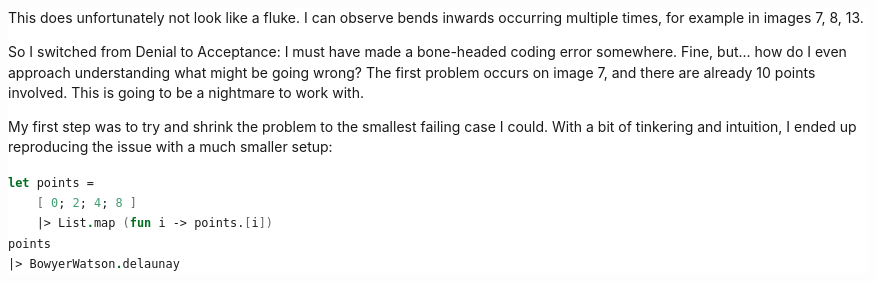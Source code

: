   <polygon points="67.71811492169189,31.45917930242567 98.21512531406019,3.0366990729406003 54.68154342597422,8.1109949891041" fill="lightyellow" stroke="black" stroke-width="0.2"/>
  <polygon points="20.60331540210327,55.88847946184151 29.190628476995332,46.73147003479836 18.712457417842213,45.33271852197718" fill="lightyellow" stroke="black" stroke-width="0.2"/>
  <polygon points="29.190628476995332,46.73147003479836 54.68154342597422,8.1109949891041 18.712457417842213,45.33271852197718" fill="lightyellow" stroke="black" stroke-width="0.2"/>
  <polygon points="20.60331540210327,55.88847946184151 29.190628476995332,46.73147003479836 64.26974728902324,76.29635882391425" fill="lightyellow" stroke="black" stroke-width="0.2"/>
  <polygon points="29.190628476995332,46.73147003479836 63.26590728166788,46.95118784296847 64.26974728902324,76.29635882391425" fill="lightyellow" stroke="black" stroke-width="0.2"/>
  <polygon points="72.62432699679599,81.73253595909688 76.80226893946634,55.81611914365372 64.26974728902324,76.29635882391425" fill="lightyellow" stroke="black" stroke-width="0.2"/>
  <polygon points="69.99419837724147,52.62841426424143 76.80226893946634,55.81611914365372 64.26974728902324,76.29635882391425" fill="lightyellow" stroke="black" stroke-width="0.2"/>
  <polygon points="63.26590728166788,46.95118784296847 69.99419837724147,52.62841426424143 64.26974728902324,76.29635882391425" fill="lightyellow" stroke="black" stroke-width="0.2"/>
  <polygon points="18.712457417842213,45.33271852197718 20.60331540210327,55.88847946184151 3.039429291635486,38.10045068995117" fill="lightyellow" stroke="black" stroke-width="0.2"/>
  <polygon points="18.712457417842213,45.33271852197718 54.68154342597422,8.1109949891041 3.039429291635486,38.10045068995117" fill="lightyellow" stroke="black" stroke-width="0.2"/>
  <polygon points="20.60331540210327,55.88847946184151 29.717186572829814,98.85437791182397 3.039429291635486,38.10045068995117" fill="lightyellow" stroke="black" stroke-width="0.2"/>
  <polygon points="72.62432699679599,81.73253595909688 86.23701538249712,99.53470812157481 34.31418446559188,95.74551656644117" fill="lightyellow" stroke="black" stroke-width="0.2"/>
  <polygon points="29.717186572829814,98.85437791182397 86.23701538249712,99.53470812157481 34.31418446559188,95.74551656644117" fill="lightyellow" stroke="black" stroke-width="0.2"/>
  <polygon points="64.26974728902324,76.29635882391425 72.62432699679599,81.73253595909688 34.31418446559188,95.74551656644117" fill="lightyellow" stroke="black" stroke-width="0.2"/>
  <polygon points="20.60331540210327,55.88847946184151 29.717186572829814,98.85437791182397 34.31418446559188,95.74551656644117" fill="lightyellow" stroke="black" stroke-width="0.2"/>
  <polygon points="20.60331540210327,55.88847946184151 64.26974728902324,76.29635882391425 34.31418446559188,95.74551656644117" fill="lightyellow" stroke="black" stroke-width="0.2"/>
</svg>

This does unfortunately not look like a fluke. I can observe bends inwards 
occurring multiple times, for example in images 7, 8, 13.  

So I switched from Denial to Acceptance: I must have made a bone-headed 
coding error somewhere. Fine, but... how do I even approach understanding what 
might be going wrong? The first problem occurs on image 7, and there are 
already 10 points involved. This is going to be a nightmare to work with.  

My first step was to try and shrink the problem to the smallest failing case I 
could. With a bit of tinkering and intuition, I ended up reproducing the issue 
with a much smaller setup:  

``` fsharp
let points =
    [ 0; 2; 4; 8 ]
    |> List.map (fun i -> points.[i])
points
|> BowyerWatson.delaunay
```


[1]: https://en.wikipedia.org/wiki/Bowyer%E2%80%93Watson_algorithm
[2]: https://en.wikipedia.org/wiki/Delaunay_triangulation
[3]: https://github.com/mathias-brandewinder/delaunay/blob/47782f318e92168264a87ab8f5d36387f3ff43bb/src/Delaunay/Core.fs#L27-L147
[4]: https://en.wikipedia.org/wiki/Bowyer%E2%80%93Watson_algorithm#Pseudocode